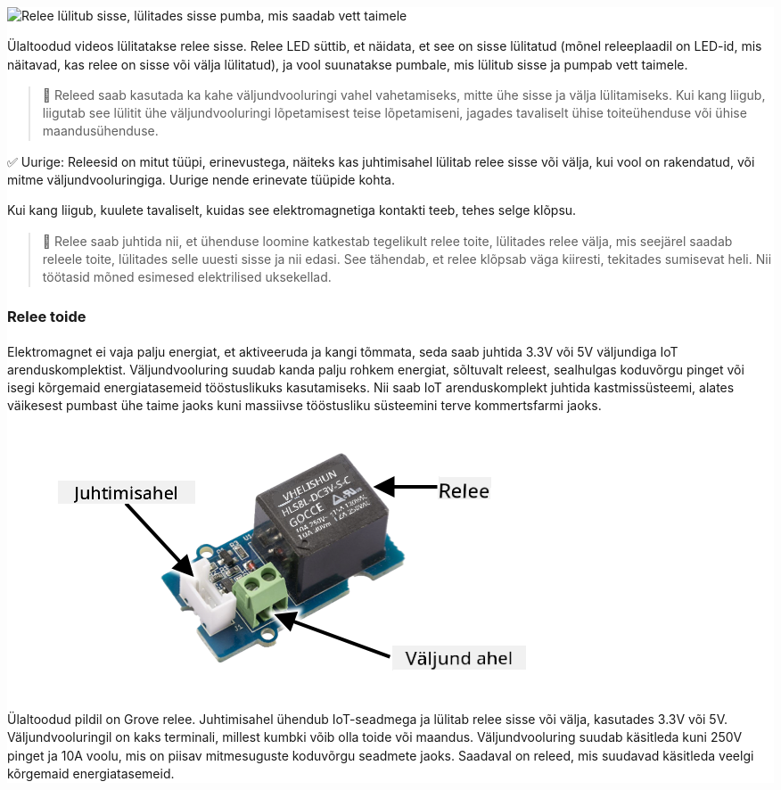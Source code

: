 ![Relee lülitub sisse, lülitades sisse pumba, mis saadab vett taimele](../../../../../images/strawberry-pump.gif)

Ülaltoodud videos lülitatakse relee sisse. Relee LED süttib, et näidata, et see on sisse lülitatud (mõnel releeplaadil on LED-id, mis näitavad, kas relee on sisse või välja lülitatud), ja vool suunatakse pumbale, mis lülitub sisse ja pumpab vett taimele.

> 💁 Releed saab kasutada ka kahe väljundvooluringi vahel vahetamiseks, mitte ühe sisse ja välja lülitamiseks. Kui kang liigub, liigutab see lülitit ühe väljundvooluringi lõpetamisest teise lõpetamiseni, jagades tavaliselt ühise toiteühenduse või ühise maandusühenduse.

✅ Uurige: Releesid on mitut tüüpi, erinevustega, näiteks kas juhtimisahel lülitab relee sisse või välja, kui vool on rakendatud, või mitme väljundvooluringiga. Uurige nende erinevate tüüpide kohta.

Kui kang liigub, kuulete tavaliselt, kuidas see elektromagnetiga kontakti teeb, tehes selge klõpsu.

> 💁 Relee saab juhtida nii, et ühenduse loomine katkestab tegelikult relee toite, lülitades relee välja, mis seejärel saadab releele toite, lülitades selle uuesti sisse ja nii edasi. See tähendab, et relee klõpsab väga kiiresti, tekitades sumisevat heli. Nii töötasid mõned esimesed elektrilised uksekellad.

### Relee toide

Elektromagnet ei vaja palju energiat, et aktiveeruda ja kangi tõmmata, seda saab juhtida 3.3V või 5V väljundiga IoT arenduskomplektist. Väljundvooluring suudab kanda palju rohkem energiat, sõltuvalt releest, sealhulgas koduvõrgu pinget või isegi kõrgemaid energiatasemeid tööstuslikuks kasutamiseks. Nii saab IoT arenduskomplekt juhtida kastmissüsteemi, alates väikesest pumbast ühe taime jaoks kuni massiivse tööstusliku süsteemini terve kommertsfarmi jaoks.

![Grove relee, millel on märgitud juhtimisahel, väljundvooluring ja relee](../../../../../translated_images/grove-relay-labelled.293e068f5c3c2a199bd7892f2661fdc9e10c920b535cfed317fbd6d1d4ae1168.et.png)

Ülaltoodud pildil on Grove relee. Juhtimisahel ühendub IoT-seadmega ja lülitab relee sisse või välja, kasutades 3.3V või 5V. Väljundvooluringil on kaks terminali, millest kumbki võib olla toide või maandus. Väljundvooluring suudab käsitleda kuni 250V pinget ja 10A voolu, mis on piisav mitmesuguste koduvõrgu seadmete jaoks. Saadaval on releed, mis suudavad käsitleda veelgi kõrgemaid energiatasemeid.
